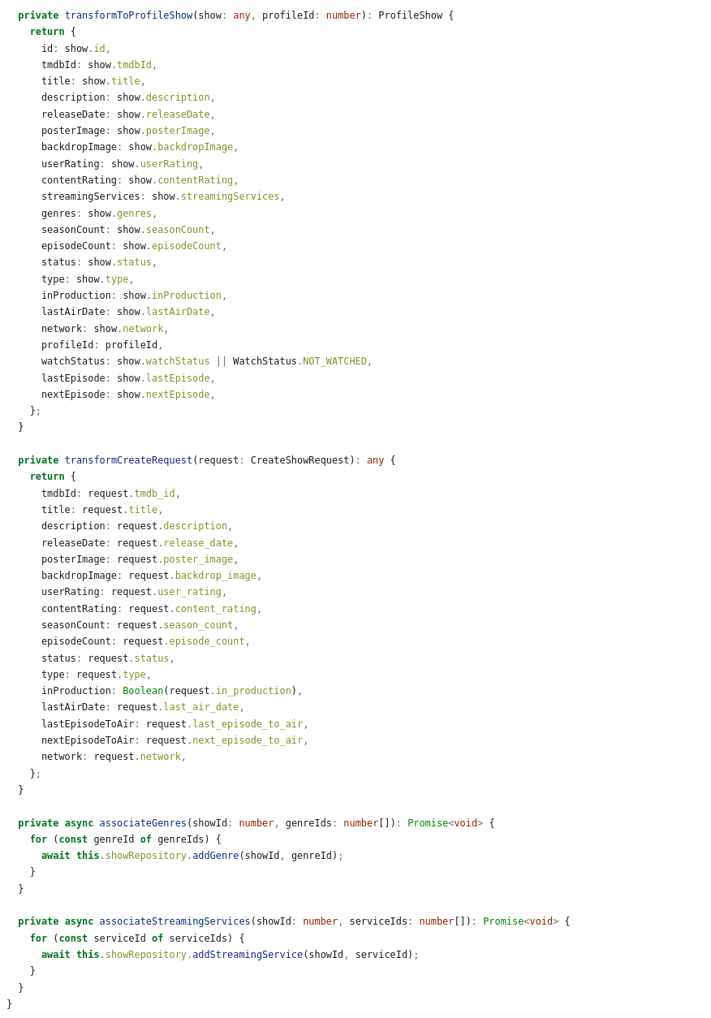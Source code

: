 ```typescript
  private transformToProfileShow(show: any, profileId: number): ProfileShow {
    return {
      id: show.id,
      tmdbId: show.tmdbId,
      title: show.title,
      description: show.description,
      releaseDate: show.releaseDate,
      posterImage: show.posterImage,
      backdropImage: show.backdropImage,
      userRating: show.userRating,
      contentRating: show.contentRating,
      streamingServices: show.streamingServices,
      genres: show.genres,
      seasonCount: show.seasonCount,
      episodeCount: show.episodeCount,
      status: show.status,
      type: show.type,
      inProduction: show.inProduction,
      lastAirDate: show.lastAirDate,
      network: show.network,
      profileId: profileId,
      watchStatus: show.watchStatus || WatchStatus.NOT_WATCHED,
      lastEpisode: show.lastEpisode,
      nextEpisode: show.nextEpisode,
    };
  }

  private transformCreateRequest(request: CreateShowRequest): any {
    return {
      tmdbId: request.tmdb_id,
      title: request.title,
      description: request.description,
      releaseDate: request.release_date,
      posterImage: request.poster_image,
      backdropImage: request.backdrop_image,
      userRating: request.user_rating,
      contentRating: request.content_rating,
      seasonCount: request.season_count,
      episodeCount: request.episode_count,
      status: request.status,
      type: request.type,
      inProduction: Boolean(request.in_production),
      lastAirDate: request.last_air_date,
      lastEpisodeToAir: request.last_episode_to_air,
      nextEpisodeToAir: request.next_episode_to_air,
      network: request.network,
    };
  }

  private async associateGenres(showId: number, genreIds: number[]): Promise<void> {
    for (const genreId of genreIds) {
      await this.showRepository.addGenre(showId, genreId);
    }
  }

  private async associateStreamingServices(showId: number, serviceIds: number[]): Promise<void> {
    for (const serviceId of serviceIds) {
      await this.showRepository.addStreamingService(showId, serviceId);
    }
  }
}
```
